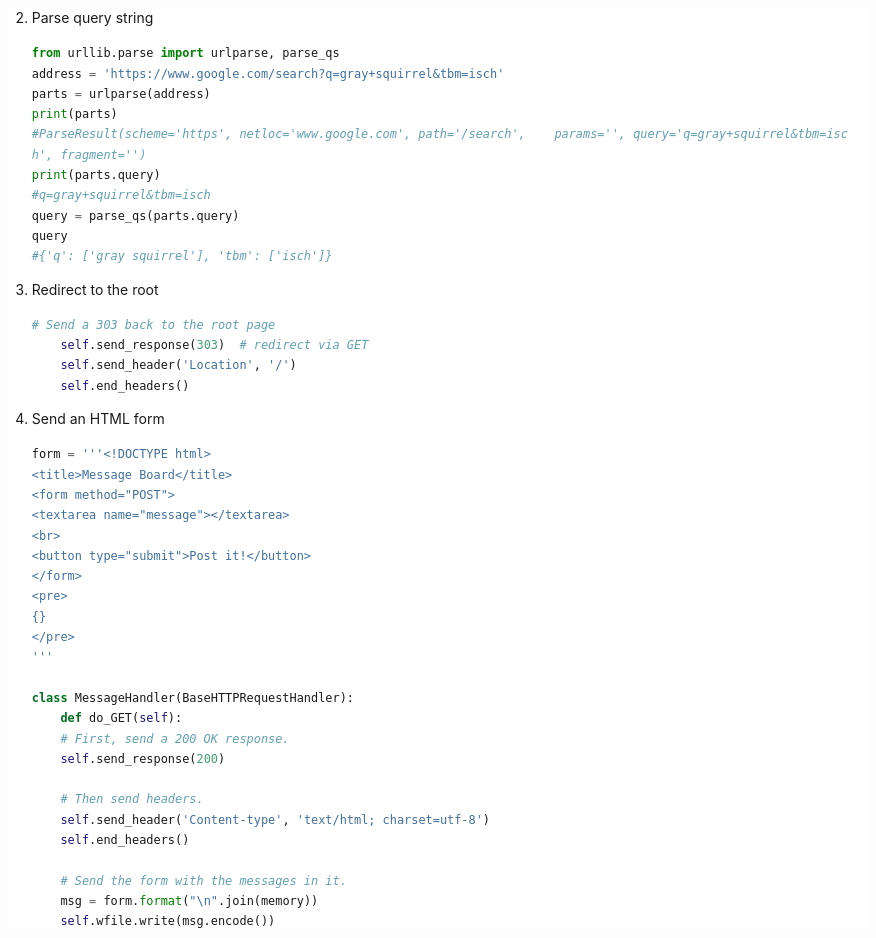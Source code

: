 
2. Parse query string

   ```python
   from urllib.parse import urlparse, parse_qs
   address = 'https://www.google.com/search?q=gray+squirrel&tbm=isch'
   parts = urlparse(address)
   print(parts)
   #ParseResult(scheme='https', netloc='www.google.com', path='/search',    params='', query='q=gray+squirrel&tbm=isch', fragment='')
   print(parts.query)
   #q=gray+squirrel&tbm=isch
   query = parse_qs(parts.query)
   query
   #{'q': ['gray squirrel'], 'tbm': ['isch']}
   ```

3. Redirect to the root

   ```python
   # Send a 303 back to the root page
       self.send_response(303)  # redirect via GET
       self.send_header('Location', '/')
       self.end_headers()
   ```

4. Send an HTML form

   ```python
   form = '''<!DOCTYPE html>
   <title>Message Board</title>
   <form method="POST">
   <textarea name="message"></textarea>
   <br>
   <button type="submit">Post it!</button>
   </form>
   <pre>
   {}
   </pre>
   '''

   class MessageHandler(BaseHTTPRequestHandler):
       def do_GET(self):
       # First, send a 200 OK response.
       self.send_response(200)

       # Then send headers.
       self.send_header('Content-type', 'text/html; charset=utf-8')
       self.end_headers()

       # Send the form with the messages in it.
       msg = form.format("\n".join(memory))
       self.wfile.write(msg.encode())
   ```
